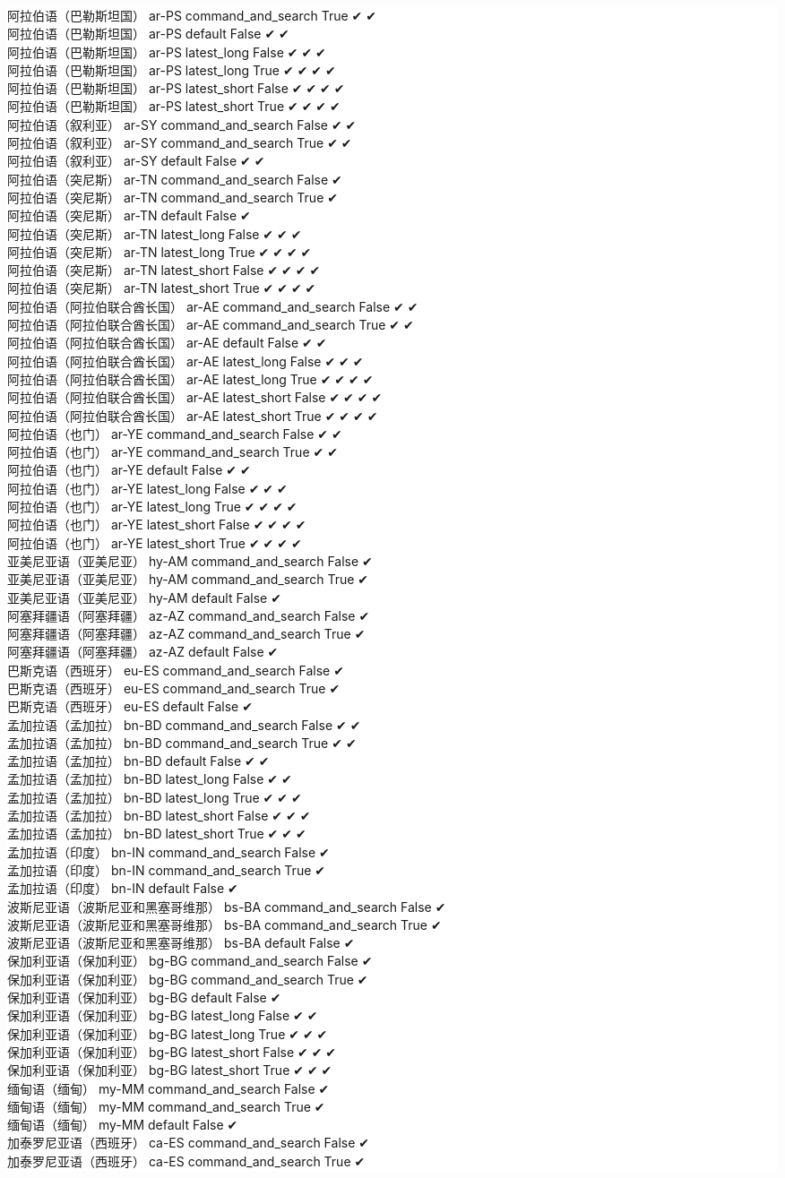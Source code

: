 阿拉伯语（巴勒斯坦国）	ar-PS	command_and_search	True			✔		✔		
阿拉伯语（巴勒斯坦国）	ar-PS	default	False			✔		✔		
阿拉伯语（巴勒斯坦国）	ar-PS	latest_long	False	✔			✔	✔		
阿拉伯语（巴勒斯坦国）	ar-PS	latest_long	True	✔		✔	✔	✔		
阿拉伯语（巴勒斯坦国）	ar-PS	latest_short	False	✔		✔	✔	✔		
阿拉伯语（巴勒斯坦国）	ar-PS	latest_short	True	✔		✔	✔	✔		
阿拉伯语（叙利亚）	ar-SY	command_and_search	False			✔		✔		
阿拉伯语（叙利亚）	ar-SY	command_and_search	True			✔		✔		
阿拉伯语（叙利亚）	ar-SY	default	False			✔		✔		
阿拉伯语（突尼斯）	ar-TN	command_and_search	False					✔		
阿拉伯语（突尼斯）	ar-TN	command_and_search	True					✔		
阿拉伯语（突尼斯）	ar-TN	default	False					✔		
阿拉伯语（突尼斯）	ar-TN	latest_long	False	✔			✔	✔		
阿拉伯语（突尼斯）	ar-TN	latest_long	True	✔		✔	✔	✔		
阿拉伯语（突尼斯）	ar-TN	latest_short	False	✔		✔	✔	✔		
阿拉伯语（突尼斯）	ar-TN	latest_short	True	✔		✔	✔	✔		
阿拉伯语（阿拉伯联合酋长国）	ar-AE	command_and_search	False			✔		✔		
阿拉伯语（阿拉伯联合酋长国）	ar-AE	command_and_search	True			✔		✔		
阿拉伯语（阿拉伯联合酋长国）	ar-AE	default	False			✔		✔		
阿拉伯语（阿拉伯联合酋长国）	ar-AE	latest_long	False	✔			✔	✔		
阿拉伯语（阿拉伯联合酋长国）	ar-AE	latest_long	True	✔		✔	✔	✔		
阿拉伯语（阿拉伯联合酋长国）	ar-AE	latest_short	False	✔		✔	✔	✔		
阿拉伯语（阿拉伯联合酋长国）	ar-AE	latest_short	True	✔		✔	✔	✔		
阿拉伯语（也门）	ar-YE	command_and_search	False			✔		✔		
阿拉伯语（也门）	ar-YE	command_and_search	True			✔		✔		
阿拉伯语（也门）	ar-YE	default	False			✔		✔		
阿拉伯语（也门）	ar-YE	latest_long	False	✔			✔	✔		
阿拉伯语（也门）	ar-YE	latest_long	True	✔		✔	✔	✔		
阿拉伯语（也门）	ar-YE	latest_short	False	✔		✔	✔	✔		
阿拉伯语（也门）	ar-YE	latest_short	True	✔		✔	✔	✔		
亚美尼亚语（亚美尼亚）	hy-AM	command_and_search	False					✔		
亚美尼亚语（亚美尼亚）	hy-AM	command_and_search	True					✔		
亚美尼亚语（亚美尼亚）	hy-AM	default	False					✔		
阿塞拜疆语（阿塞拜疆）	az-AZ	command_and_search	False					✔		
阿塞拜疆语（阿塞拜疆）	az-AZ	command_and_search	True					✔		
阿塞拜疆语（阿塞拜疆）	az-AZ	default	False					✔		
巴斯克语（西班牙）	eu-ES	command_and_search	False					✔		
巴斯克语（西班牙）	eu-ES	command_and_search	True					✔		
巴斯克语（西班牙）	eu-ES	default	False					✔		
孟加拉语（孟加拉）	bn-BD	command_and_search	False			✔		✔		
孟加拉语（孟加拉）	bn-BD	command_and_search	True			✔		✔		
孟加拉语（孟加拉）	bn-BD	default	False			✔		✔		
孟加拉语（孟加拉）	bn-BD	latest_long	False				✔	✔		
孟加拉语（孟加拉）	bn-BD	latest_long	True			✔	✔	✔		
孟加拉语（孟加拉）	bn-BD	latest_short	False			✔	✔	✔		
孟加拉语（孟加拉）	bn-BD	latest_short	True			✔	✔	✔		
孟加拉语（印度）	bn-IN	command_and_search	False					✔		
孟加拉语（印度）	bn-IN	command_and_search	True					✔		
孟加拉语（印度）	bn-IN	default	False					✔		
波斯尼亚语（波斯尼亚和黑塞哥维那）	bs-BA	command_and_search	False					✔		
波斯尼亚语（波斯尼亚和黑塞哥维那）	bs-BA	command_and_search	True					✔		
波斯尼亚语（波斯尼亚和黑塞哥维那）	bs-BA	default	False					✔		
保加利亚语（保加利亚）	bg-BG	command_and_search	False					✔		
保加利亚语（保加利亚）	bg-BG	command_and_search	True					✔		
保加利亚语（保加利亚）	bg-BG	default	False					✔		
保加利亚语（保加利亚）	bg-BG	latest_long	False				✔	✔		
保加利亚语（保加利亚）	bg-BG	latest_long	True			✔	✔	✔		
保加利亚语（保加利亚）	bg-BG	latest_short	False			✔	✔	✔		
保加利亚语（保加利亚）	bg-BG	latest_short	True			✔	✔	✔		
缅甸语（缅甸）	my-MM	command_and_search	False					✔		
缅甸语（缅甸）	my-MM	command_and_search	True					✔		
缅甸语（缅甸）	my-MM	default	False					✔		
加泰罗尼亚语（西班牙）	ca-ES	command_and_search	False					✔		
加泰罗尼亚语（西班牙）	ca-ES	command_and_search	True					✔		